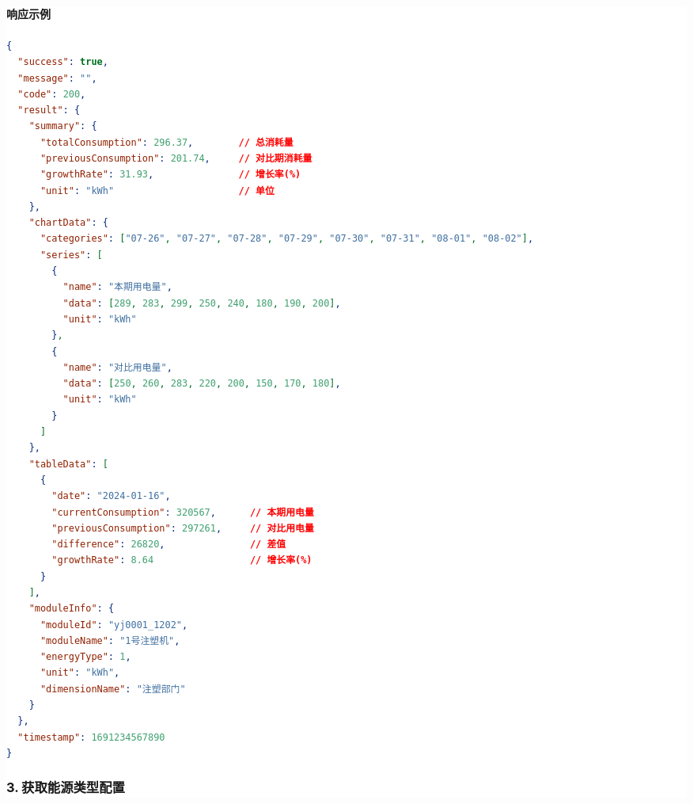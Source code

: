 #### 响应示例
```json
{
  "success": true,
  "message": "",
  "code": 200,
  "result": {
    "summary": {
      "totalConsumption": 296.37,        // 总消耗量
      "previousConsumption": 201.74,     // 对比期消耗量
      "growthRate": 31.93,               // 增长率(%)
      "unit": "kWh"                      // 单位
    },
    "chartData": {
      "categories": ["07-26", "07-27", "07-28", "07-29", "07-30", "07-31", "08-01", "08-02"],
      "series": [
        {
          "name": "本期用电量",
          "data": [289, 283, 299, 250, 240, 180, 190, 200],
          "unit": "kWh"
        },
        {
          "name": "对比用电量",
          "data": [250, 260, 283, 220, 200, 150, 170, 180],
          "unit": "kWh"
        }
      ]
    },
    "tableData": [
      {
        "date": "2024-01-16",
        "currentConsumption": 320567,      // 本期用电量
        "previousConsumption": 297261,     // 对比用电量
        "difference": 26820,               // 差值
        "growthRate": 8.64                 // 增长率(%)
      }
    ],
    "moduleInfo": {
      "moduleId": "yj0001_1202",
      "moduleName": "1号注塑机",
      "energyType": 1,
      "unit": "kWh",
      "dimensionName": "注塑部门"
    }
  },
  "timestamp": 1691234567890
}
```

### 3. 获取能源类型配置
